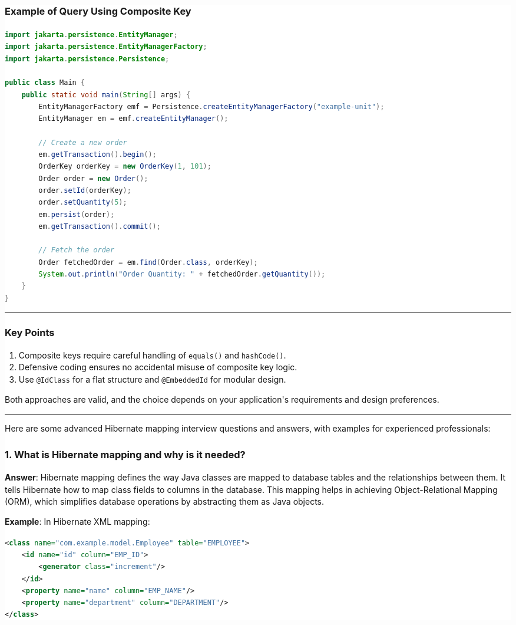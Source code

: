 
### **Example of Query Using Composite Key**

```java
import jakarta.persistence.EntityManager;
import jakarta.persistence.EntityManagerFactory;
import jakarta.persistence.Persistence;

public class Main {
    public static void main(String[] args) {
        EntityManagerFactory emf = Persistence.createEntityManagerFactory("example-unit");
        EntityManager em = emf.createEntityManager();

        // Create a new order
        em.getTransaction().begin();
        OrderKey orderKey = new OrderKey(1, 101);
        Order order = new Order();
        order.setId(orderKey);
        order.setQuantity(5);
        em.persist(order);
        em.getTransaction().commit();

        // Fetch the order
        Order fetchedOrder = em.find(Order.class, orderKey);
        System.out.println("Order Quantity: " + fetchedOrder.getQuantity());
    }
}
```

---

### **Key Points**
1. Composite keys require careful handling of `equals()` and `hashCode()`.
2. Defensive coding ensures no accidental misuse of composite key logic.
3. Use `@IdClass` for a flat structure and `@EmbeddedId` for modular design.

Both approaches are valid, and the choice depends on your application's requirements and design preferences.

---
Here are some advanced Hibernate mapping interview questions and answers, with examples for experienced professionals:

### 1. **What is Hibernate mapping and why is it needed?**
**Answer**:
Hibernate mapping defines the way Java classes are mapped to database tables and the relationships between them. It tells Hibernate how to map class fields to columns in the database. This mapping helps in achieving Object-Relational Mapping (ORM), which simplifies database operations by abstracting them as Java objects.

**Example**:
In Hibernate XML mapping:
```xml
<class name="com.example.model.Employee" table="EMPLOYEE">
    <id name="id" column="EMP_ID">
        <generator class="increment"/>
    </id>
    <property name="name" column="EMP_NAME"/>
    <property name="department" column="DEPARTMENT"/>
</class>
```
